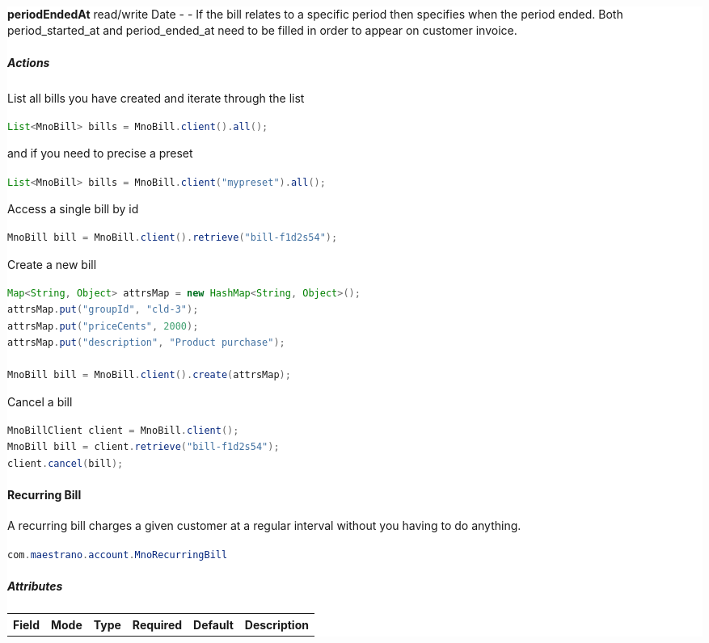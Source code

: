 <tr>
<td><b>periodEndedAt</b></td>
<td>read/write</td>
<td>Date</td>
<td>-</td>
<td>-</td>
<td>If the bill relates to a specific period then specifies when the period ended. Both period_started_at and period_ended_at need to be filled in order to appear on customer invoice.</td>
<tr>

</table>

##### Actions

List all bills you have created and iterate through the list
```java
List<MnoBill> bills = MnoBill.client().all();
```
and if you need to precise a preset
```java
List<MnoBill> bills = MnoBill.client("mypreset").all();
```


Access a single bill by id
```java
MnoBill bill = MnoBill.client().retrieve("bill-f1d2s54");
```

Create a new bill
```java
Map<String, Object> attrsMap = new HashMap<String, Object>();
attrsMap.put("groupId", "cld-3");
attrsMap.put("priceCents", 2000);
attrsMap.put("description", "Product purchase");

MnoBill bill = MnoBill.client().create(attrsMap);
```

Cancel a bill
```java
MnoBillClient client = MnoBill.client();
MnoBill bill = client.retrieve("bill-f1d2s54");
client.cancel(bill);
```

#### Recurring Bill
A recurring bill charges a given customer at a regular interval without you having to do anything.

```java
com.maestrano.account.MnoRecurringBill
```

##### Attributes

<table>
<tr>
<th>Field</th>
<th>Mode</th>
<th>Type</th>
<th>Required</th>
<th>Default</th>
<th>Description</th>
<tr>
